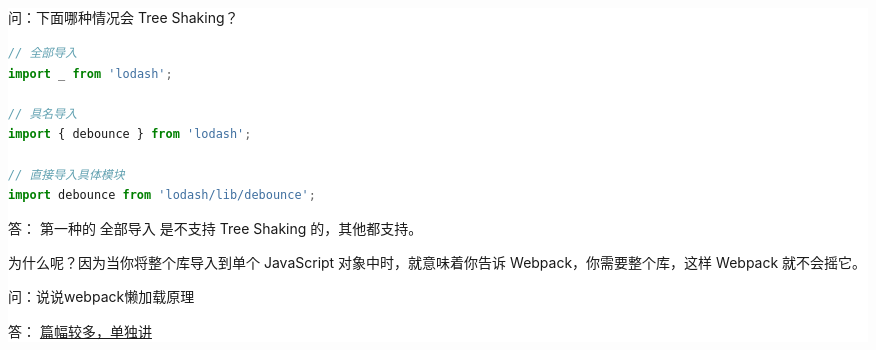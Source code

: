 问：下面哪种情况会 Tree Shaking？
```js
// 全部导入
import _ from 'lodash';

// 具名导入
import { debounce } from 'lodash';

// 直接导入具体模块
import debounce from 'lodash/lib/debounce';
```

答：
第一种的 全部导入 是不支持 Tree Shaking 的，其他都支持。

为什么呢？因为当你将整个库导入到单个 JavaScript 对象中时，就意味着你告诉 Webpack，你需要整个库，这样 Webpack 就不会摇它。

问：说说webpack懒加载原理

答：
[篇幅较多，单独讲](./lazy-load.md)